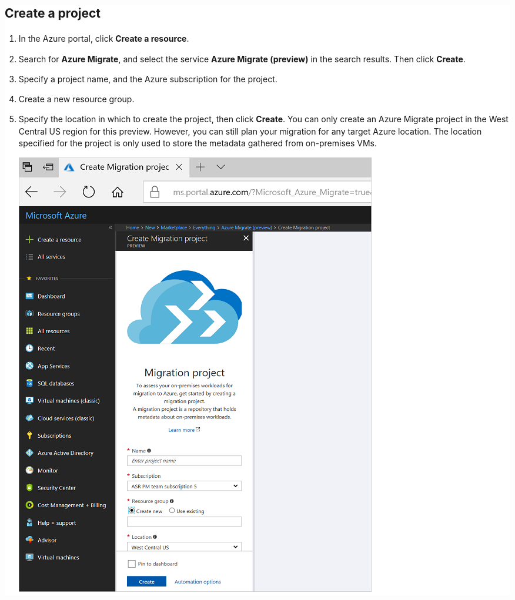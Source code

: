## Create a project

1. In the Azure portal, click **Create a resource**.
2. Search for **Azure Migrate**, and select the service **Azure Migrate (preview)** in the search results. Then click **Create**.
3. Specify a project name, and the Azure subscription for the project.
4. Create a new resource group.
5. Specify the location in which to create the project, then click **Create**. You can only create an Azure Migrate project in the West Central US region for this preview. However, you can still plan your migration for any target Azure location. The location specified for the project is only used to store the metadata gathered from on-premises VMs. 

    ![Azure Migrate](./media/tutorial-assessment-vmware/project-1.png)
